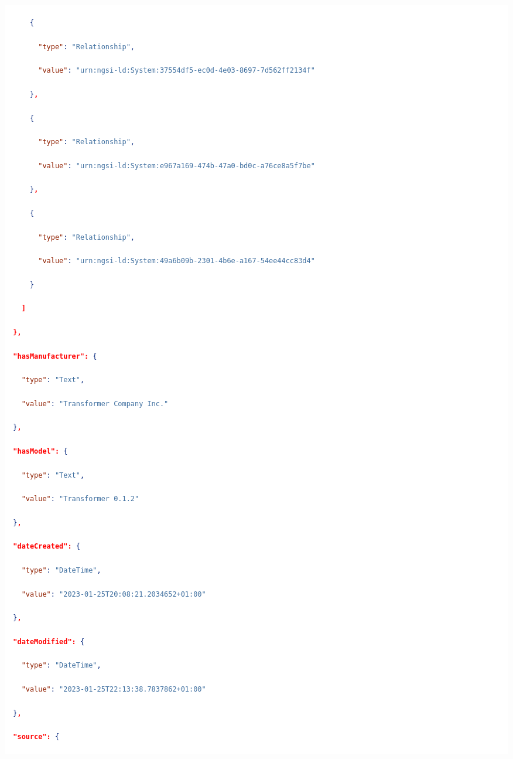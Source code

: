 ```json  
  
      {
  
        "type": "Relationship",
  
        "value": "urn:ngsi-ld:System:37554df5-ec0d-4e03-8697-7d562ff2134f"
  
      },
  
      {
  
        "type": "Relationship",
  
        "value": "urn:ngsi-ld:System:e967a169-474b-47a0-bd0c-a76ce8a5f7be"
  
      },
  
      {
  
        "type": "Relationship",
  
        "value": "urn:ngsi-ld:System:49a6b09b-2301-4b6e-a167-54ee44cc83d4"
  
      }
  
    ]
  
  },
  
  "hasManufacturer": {
  
    "type": "Text",
  
    "value": "Transformer Company Inc."
  
  },
  
  "hasModel": {
  
    "type": "Text",
  
    "value": "Transformer 0.1.2"
  
  },
  
  "dateCreated": {
  
    "type": "DateTime",
  
    "value": "2023-01-25T20:08:21.2034652+01:00"
  
  },
  
  "dateModified": {
  
    "type": "DateTime",
  
    "value": "2023-01-25T22:13:38.7837862+01:00"
  
  },
  
  "source": {
  
```